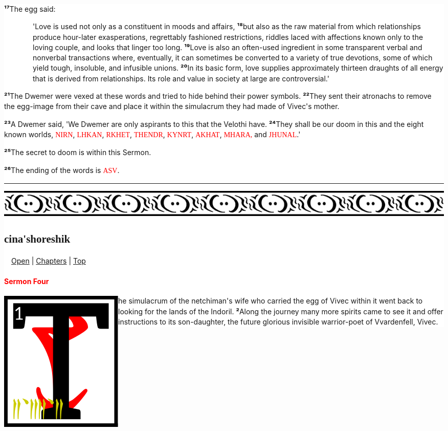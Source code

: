 <b>&sup1;&#8311;</b>The egg said:

<span style="display:inline-block;padding-left:4em">'Love is used not only as a constituent in moods and affairs,
<b>&sup1;&#8312;</b>but also as the raw material from which relationships produce hour-later exasperations, regrettably fashioned restrictions, riddles laced with affections known only to the loving couple, and looks that linger too long.
<b>&sup1;&#8313;</b>Love is also an often-used ingredient in some transparent verbal and nonverbal transactions where, eventually, it can sometimes be converted to a variety of true devotions, some of which yield tough, insoluble, and infusible unions.
<b>&sup2;&#8304;</b>In its basic form, love supplies approximately thirteen draughts of all energy that is derived from relationships. Its role and value in society at large are controversial.'</span>

<b>&sup2;&sup1;</b>The Dwemer were vexed at these words and tried to hide behind their power symbols.
<b>&sup2;&sup2;</b>They sent their atronachs to remove the egg-image from their cave and place it within the simulacrum they had made of Vivec's mother.

<b>&sup2;&sup3;</b>A Dwemer said, 'We Dwemer are only aspirants to this that the Velothi have.
<b>&sup2;&#8308;</b>They shall be our doom in this and the eight known worlds,
<span style="font-family:HayghinDaedric;color:red">NIRN</span>,
<span style="font-family:HayghinDaedric;color:red">LHKAN</span>,
<span style="font-family:HayghinDaedric;color:red">RKHET</span>,
<span style="font-family:HayghinDaedric;color:red">THENDR</span>,
<span style="font-family:HayghinDaedric;color:red">KYNRT</span>,
<span style="font-family:HayghinDaedric;color:red">AKHAT</span>,
<span style="font-family:HayghinDaedric;color:red">MHARA,</span>
and <span style="font-family:HayghinDaedric;color:red">JHUNAL</span>.'

<b>&sup2;&#8309;</b>The secret to doom is within this Sermon.

<b>&sup2;&#8310;</b>The ending of the words is
<span style="font-family:HayghinDaedric;color:red">ASV</span>.

---

<img align="center" alt="Bordering" src="../../../../assets/images/symbols/velothi_pattern_long_by_lukkar.svg">

## <span style="font-family:HayghinDaedric">cina'shoreshik</span>
&emsp;[Open][42] | [Chapters][38] | [Top][37]

[42]: lessons/sermon_04.html

#### <span style="color:red">Sermon Four</span>

<img align="left" alt="T" src="../../project/resources/initials/svg/vivec/initial_04.svg">he simulacrum of the netchiman's wife who carried the egg of Vivec within it went back to looking for the lands of the Indoril.
<b>&sup2;</b>Along the journey many more spirits came to see it and offer instructions to its son-daughter, the future glorious invisible warrior-poet of Vvardenfell, Vivec.


[1]: #alnashoreshik
[2]: #ascashoreshik
[3]: #cahnashoreshik
[4]: #cinashoreshik
[5]: #arcashoreshik
[6]: #tahnashoreshik
[7]: #sahnashoreshik
[8]: #daskhorashoreshik
[9]: #entashoreshik
[10]: #alnahnashoreshik
[11]: #alnahnalnashoreshik
[12]: #alnahnascashoreshik
[13]: #alnahncahnashoreshik
[14]: #alnahncinashoreshik
[15]: #alnahnarcashoreshik
[16]: #alnahntahnashoreshik
[17]: #alnahnsahnashoreshik
[18]: #alnahndaskhorashoreshik
[19]: #alnahnentashoreshik
[20]: #ascahnashoreshik
[21]: #ascahnalnashoreshik
[22]: #ascahnascashoreshik
[23]: #ascahncahnashoreshik
[24]: #ascahncinashoreshik
[25]: #ascahnarcashoreshik
[26]: #ascahntahnashoreshik
[27]: #ascahnsahnashoreshik
[28]: #ascahndaskhorashoreshik
[29]: #ascahnentashoreshik
[30]: #cahnahnashoreshik
[31]: #cahnahnalnashoreshik
[32]: #cahnahnascashoreshik
[33]: #cahnahncahnashoreshik
[34]: #cahnahncinashoreshik
[35]: #cahnahnarcashoreshik
[36]: #cahnahntahnashoreshik
[37]: #
[38]: #chapters
[39]: lessons/sermon_01.html
[40]: lessons/sermon_02.html
[41]: lessons/sermon_03.html
[43]: lessons/sermon_05.html
[44]: lessons/sermon_06.html
[45]: lessons/sermon_07.html
[46]: lessons/sermon_08.html
[47]: lessons/sermon_09.html
[48]: lessons/sermon_10.html
[49]: lessons/sermon_11.html
[50]: lessons/sermon_12.html
[51]: lessons/sermon_13.html
[52]: lessons/sermon_14.html
[53]: lessons/sermon_15.html
[54]: lessons/sermon_16.html
[55]: lessons/sermon_17.html
[56]: lessons/sermon_18.html
[57]: lessons/sermon_19.html
[58]: lessons/sermon_20.html
[59]: lessons/sermon_21.html
[60]: lessons/sermon_22.html
[61]: lessons/sermon_23.html
[62]: lessons/sermon_24.html
[63]: lessons/sermon_25.html